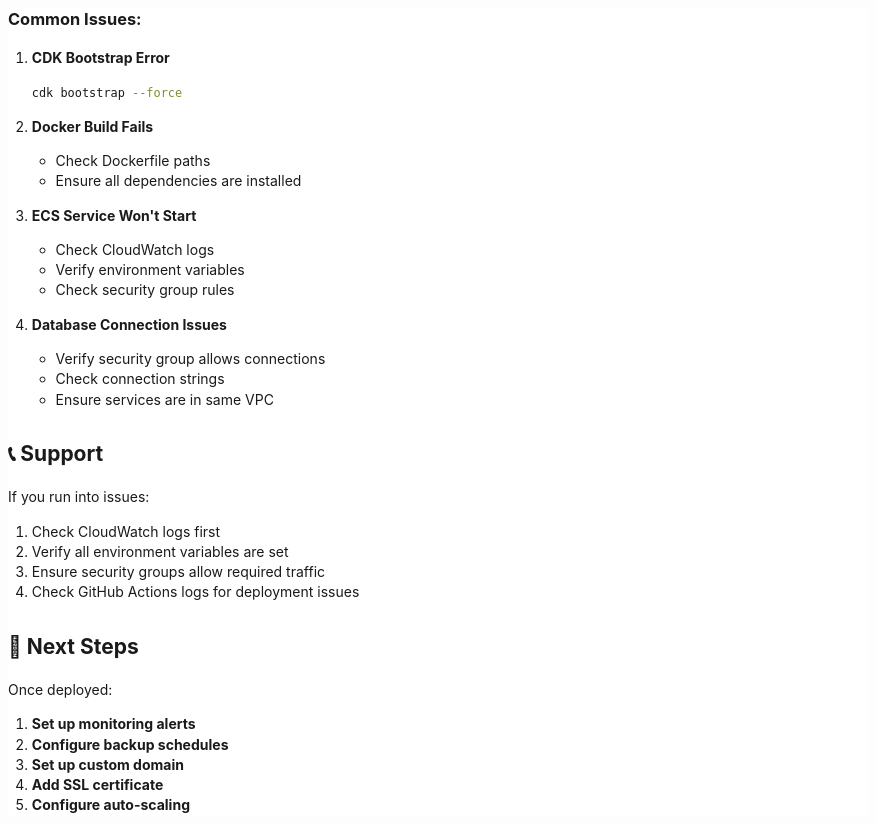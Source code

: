 ### **Common Issues:**

1. **CDK Bootstrap Error**

   ```bash
   cdk bootstrap --force
   ```

2. **Docker Build Fails**
   - Check Dockerfile paths
   - Ensure all dependencies are installed

3. **ECS Service Won't Start**
   - Check CloudWatch logs
   - Verify environment variables
   - Check security group rules

4. **Database Connection Issues**
   - Verify security group allows connections
   - Check connection strings
   - Ensure services are in same VPC

## 📞 Support

If you run into issues:

1. Check CloudWatch logs first
2. Verify all environment variables are set
3. Ensure security groups allow required traffic
4. Check GitHub Actions logs for deployment issues

## 🎯 Next Steps

Once deployed:

1. **Set up monitoring alerts**
2. **Configure backup schedules**
3. **Set up custom domain**
4. **Add SSL certificate**
5. **Configure auto-scaling**
